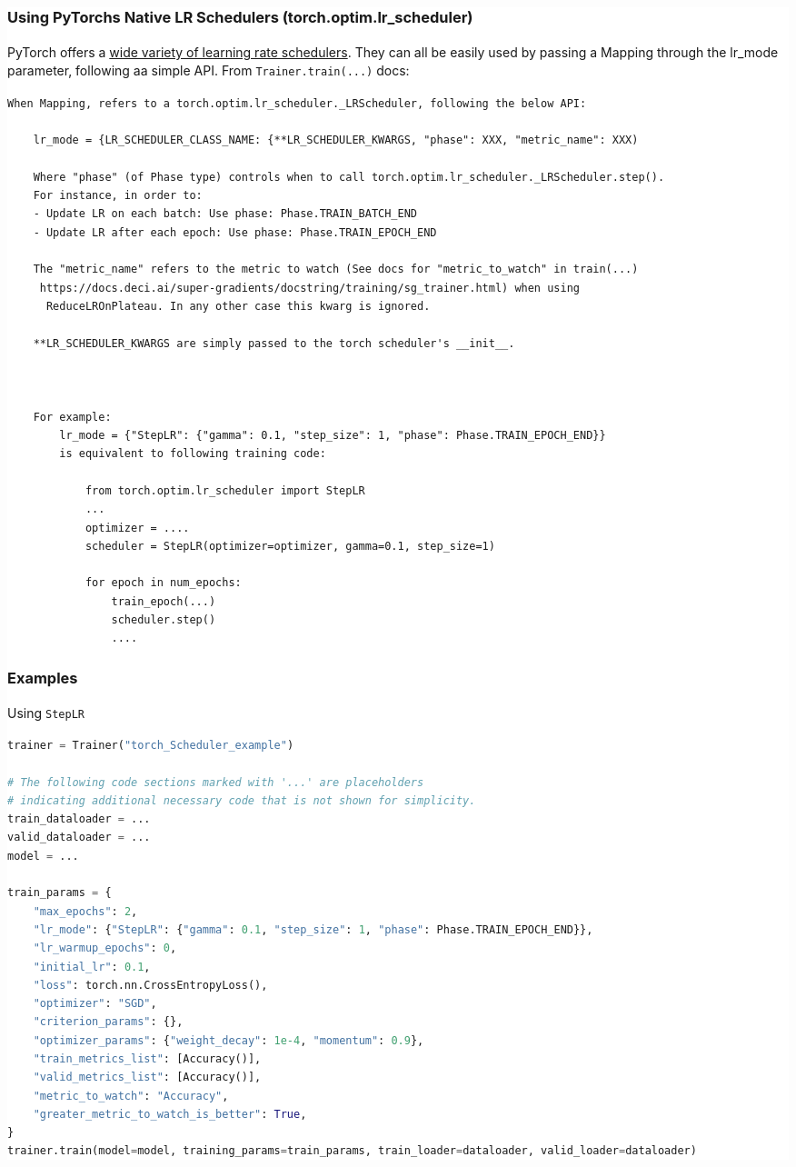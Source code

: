 ### Using PyTorchs Native LR Schedulers (torch.optim.lr_scheduler)

PyTorch offers a [wide variety of learning rate schedulers](https://pytorch.org/docs/stable/optim.html#how-to-adjust-learning-rate).
They can all be easily used by passing a Mapping through the lr_mode parameter, following aa simple API.
From `Trainer.train(...)` docs:

    When Mapping, refers to a torch.optim.lr_scheduler._LRScheduler, following the below API:
    
        lr_mode = {LR_SCHEDULER_CLASS_NAME: {**LR_SCHEDULER_KWARGS, "phase": XXX, "metric_name": XXX)
    
        Where "phase" (of Phase type) controls when to call torch.optim.lr_scheduler._LRScheduler.step().
        For instance, in order to:
        - Update LR on each batch: Use phase: Phase.TRAIN_BATCH_END
        - Update LR after each epoch: Use phase: Phase.TRAIN_EPOCH_END
    
        The "metric_name" refers to the metric to watch (See docs for "metric_to_watch" in train(...)
         https://docs.deci.ai/super-gradients/docstring/training/sg_trainer.html) when using
          ReduceLROnPlateau. In any other case this kwarg is ignored.
    
        **LR_SCHEDULER_KWARGS are simply passed to the torch scheduler's __init__.

    
    
        For example:
            lr_mode = {"StepLR": {"gamma": 0.1, "step_size": 1, "phase": Phase.TRAIN_EPOCH_END}}
            is equivalent to following training code:
            
                from torch.optim.lr_scheduler import StepLR
                ...
                optimizer = ....
                scheduler = StepLR(optimizer=optimizer, gamma=0.1, step_size=1)
    
                for epoch in num_epochs:
                    train_epoch(...)
                    scheduler.step()
                    ....

### Examples
Using `StepLR`

```python
trainer = Trainer("torch_Scheduler_example")

# The following code sections marked with '...' are placeholders 
# indicating additional necessary code that is not shown for simplicity.
train_dataloader = ...
valid_dataloader = ...
model = ...

train_params = {
    "max_epochs": 2,
    "lr_mode": {"StepLR": {"gamma": 0.1, "step_size": 1, "phase": Phase.TRAIN_EPOCH_END}},
    "lr_warmup_epochs": 0,
    "initial_lr": 0.1,
    "loss": torch.nn.CrossEntropyLoss(),
    "optimizer": "SGD",
    "criterion_params": {},
    "optimizer_params": {"weight_decay": 1e-4, "momentum": 0.9},
    "train_metrics_list": [Accuracy()],
    "valid_metrics_list": [Accuracy()],
    "metric_to_watch": "Accuracy",
    "greater_metric_to_watch_is_better": True,
}
trainer.train(model=model, training_params=train_params, train_loader=dataloader, valid_loader=dataloader)
```